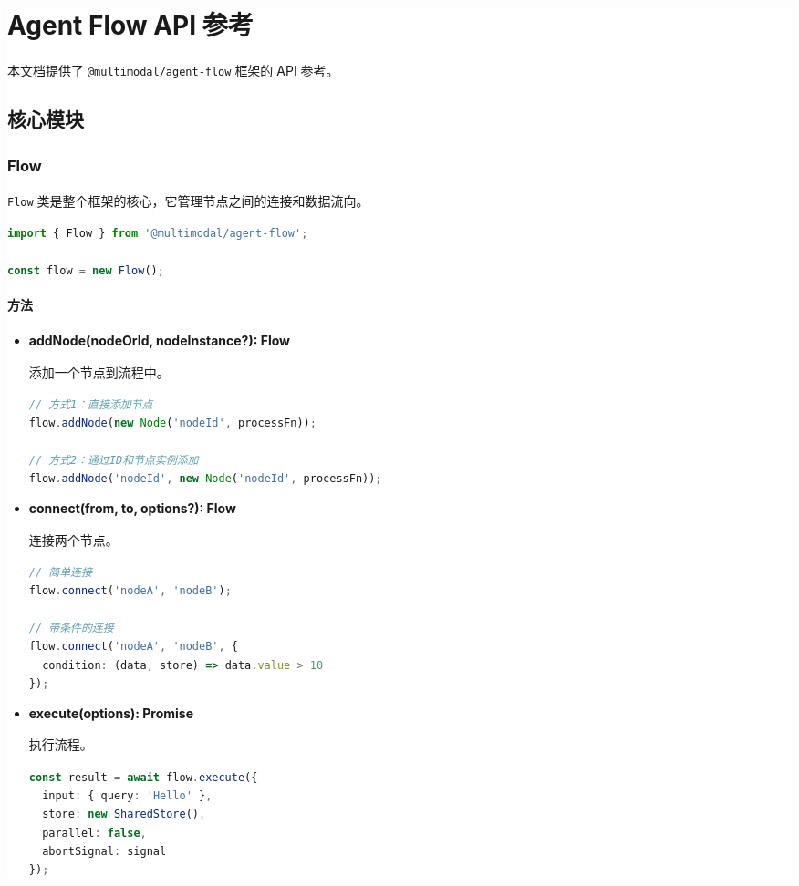 # Agent Flow API 参考

本文档提供了 `@multimodal/agent-flow` 框架的 API 参考。

## 核心模块

### Flow

`Flow` 类是整个框架的核心，它管理节点之间的连接和数据流向。

```typescript
import { Flow } from '@multimodal/agent-flow';

const flow = new Flow();
```

#### 方法

- **addNode(nodeOrId, nodeInstance?): Flow**
  
  添加一个节点到流程中。
  
  ```typescript
  // 方式1：直接添加节点
  flow.addNode(new Node('nodeId', processFn));
  
  // 方式2：通过ID和节点实例添加
  flow.addNode('nodeId', new Node('nodeId', processFn));
  ```

- **connect(from, to, options?): Flow**
  
  连接两个节点。
  
  ```typescript
  // 简单连接
  flow.connect('nodeA', 'nodeB');
  
  // 带条件的连接
  flow.connect('nodeA', 'nodeB', {
    condition: (data, store) => data.value > 10
  });
  ```

- **execute(options): Promise<any>**
  
  执行流程。
  
  ```typescript
  const result = await flow.execute({
    input: { query: 'Hello' },
    store: new SharedStore(),
    parallel: false,
    abortSignal: signal
  });
  ```
